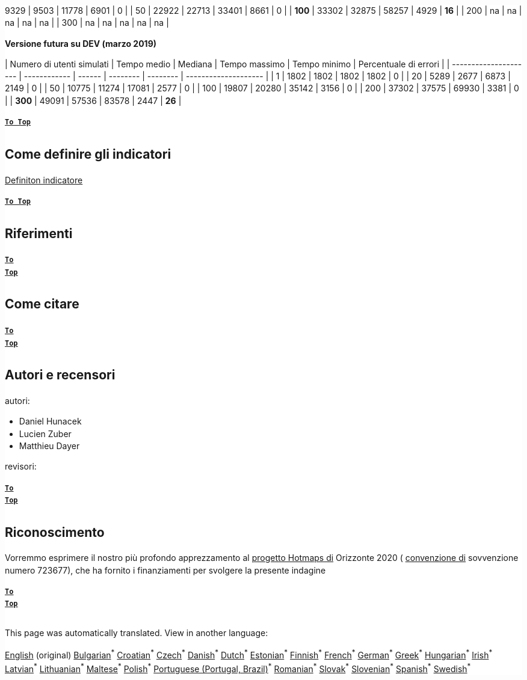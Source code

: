9329 | 9503 | 11778 | 6901 | 0 | | 50 | 22922 | 22713 | 33401 | 8661 | 0 | | <strong>100</strong> | 33302 | 32875 | 58257 | 4929 | <strong>16</strong> | | 200 | na | na | na | na | na | | 300 | na | na | na | na | na | </p><p> <strong>Versione futura su DEV (marzo 2019)</strong> </p><p> | Numero di utenti simulati | Tempo medio | Mediana | Tempo massimo | Tempo minimo | Percentuale di errori | | --------------------- | ------------ | ------ | -------- | -------- | -------------------- | | 1 | 1802 | 1802 | 1802 | 1802 | 0 | | 20 | 5289 | 2677 | 6873 | 2149 | 0 | | 50 | 10775 | 11274 | 17081 | 2577 | 0 | | 100 | 19807 | 20280 | 35142 | 3156 | 0 | | 200 | 37302 | 37575 | 69930 | 3381 | 0 | | <strong>300</strong> | 49091 | 57536 | 83578 | 2447 | <strong>26</strong> | </p><p><ins> <code><strong><a href="#table-of-contents">To Top</a></strong></code> </ins> </p><h2> <a class="anchor" id="how-to-define-indicators" href="#how-to-define-indicators"><i class="fa fa-link"></i></a> Come definire gli indicatori </h2><p> <a href="en-indicator_readme">Definiton indicatore</a> </p><p><ins> <code><strong><a href="#table-of-contents">To Top</a></strong></code> </ins> </p><h2> <a class="anchor" id="references" href="#references"><i class="fa fa-link"></i></a> Riferimenti </h2><p><ins> <code><strong><a href="#table-of-contents">To Top</a></strong></code> </ins> </p><h2> <a class="anchor" id="how-to-cite" href="#how-to-cite"><i class="fa fa-link"></i></a> Come citare </h2><p><ins> <code><strong><a href="#table-of-contents">To Top</a></strong></code> </ins> </p><h2> <a class="anchor" id="authors-and-reviewers" href="#authors-and-reviewers"><i class="fa fa-link"></i></a> Autori e recensori </h2><p> autori: </p><ul><li> Daniel Hunacek </li><li> Lucien Zuber </li><li> Matthieu Dayer </li></ul><p> revisori: </p><p><ins> <code><strong><a href="#table-of-contents">To Top</a></strong></code> </ins> </p><h2> <a class="anchor" id="acknowledgement" href="#acknowledgement"><i class="fa fa-link"></i></a> Riconoscimento </h2><p> Vorremmo esprimere il nostro più profondo apprezzamento al <a href="https://www.hotmaps-project.eu">progetto Hotmaps di</a> Orizzonte 2020 ( <a href="https://www.hotmaps-project.eu">convenzione di</a> sovvenzione numero 723677), che ha fornito i finanziamenti per svolgere la presente indagine </p><p><ins> <code><strong><a href="#table-of-contents">To Top</a></strong></code> </ins> </p><h2> <a class="anchor" id="" href="#"><i class="fa fa-link"></i></a> </h2>


This page was automatically translated. View in another language:

[English](../en/Developers) (original) [Bulgarian](../bg/Developers)<sup>\*</sup> [Croatian](../hr/Developers)<sup>\*</sup> [Czech](../cs/Developers)<sup>\*</sup> [Danish](../da/Developers)<sup>\*</sup> [Dutch](../nl/Developers)<sup>\*</sup> [Estonian](../et/Developers)<sup>\*</sup> [Finnish](../fi/Developers)<sup>\*</sup> [French](../fr/Developers)<sup>\*</sup> [German](../de/Developers)<sup>\*</sup> [Greek](../el/Developers)<sup>\*</sup> [Hungarian](../hu/Developers)<sup>\*</sup> [Irish](../ga/Developers)<sup>\*</sup>  [Latvian](../lv/Developers)<sup>\*</sup> [Lithuanian](../lt/Developers)<sup>\*</sup> [Maltese](../mt/Developers)<sup>\*</sup> [Polish](../pl/Developers)<sup>\*</sup> [Portuguese (Portugal, Brazil)](../pt/Developers)<sup>\*</sup> [Romanian](../ro/Developers)<sup>\*</sup> [Slovak](../sk/Developers)<sup>\*</sup> [Slovenian](../sl/Developers)<sup>\*</sup> [Spanish](../es/Developers)<sup>\*</sup> [Swedish](../sv/Developers)<sup>\*</sup> 
